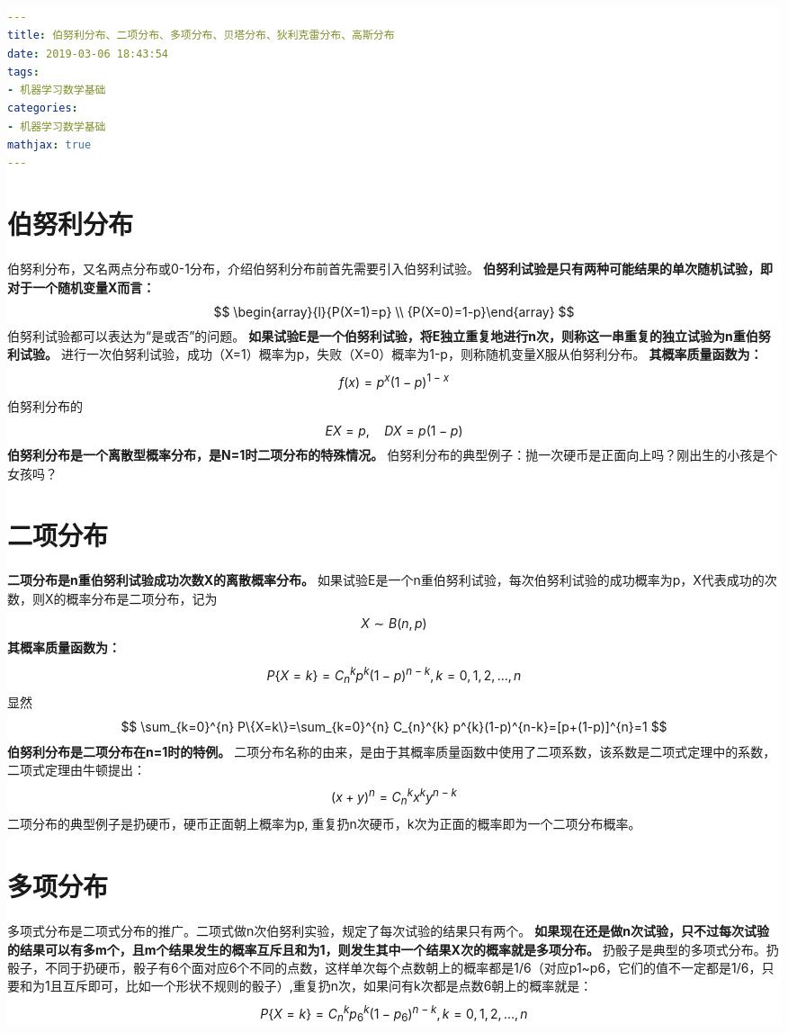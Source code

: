 ```yaml
---
title: 伯努利分布、二项分布、多项分布、贝塔分布、狄利克雷分布、高斯分布
date: 2019-03-06 18:43:54
tags:
- 机器学习数学基础
categories:
- 机器学习数学基础
mathjax: true
---
```


# 伯努利分布
伯努利分布，又名两点分布或0-1分布，介绍伯努利分布前首先需要引入伯努利试验。
**伯努利试验是只有两种可能结果的单次随机试验，即对于一个随机变量X而言：**
$$
\begin{array}{l}{P(X=1)=p} \\ {P(X=0)=1-p}\end{array}
$$
伯努利试验都可以表达为“是或否”的问题。
**如果试验E是一个伯努利试验，将E独立重复地进行n次，则称这一串重复的独立试验为n重伯努利试验。**
进行一次伯努利试验，成功（X=1）概率为p，失败（X=0）概率为1-p，则称随机变量X服从伯努利分布。
**其概率质量函数为：**
$$
f(x)=p^{x}(1-p)^{1-x}
$$
伯努利分布的
$$
E X=p, \quad D X=p(1-p)
$$
**伯努利分布是一个离散型概率分布，是N=1时二项分布的特殊情况。**
伯努利分布的典型例子：抛一次硬币是正面向上吗？刚出生的小孩是个女孩吗？
# 二项分布
**二项分布是n重伯努利试验成功次数X的离散概率分布。**
如果试验E是一个n重伯努利试验，每次伯努利试验的成功概率为p，X代表成功的次数，则X的概率分布是二项分布，记为
$$
X \sim B(n, p)
$$
**其概率质量函数为：**
$$
P\{X=k\}=C_{n}^{k} p^{k}(1-p)^{n-k}, k=0,1,2, \ldots, n
$$
显然
$$
\sum_{k=0}^{n} P\{X=k\}=\sum_{k=0}^{n} C_{n}^{k} p^{k}(1-p)^{n-k}=[p+(1-p)]^{n}=1
$$
**伯努利分布是二项分布在n=1时的特例。**
二项分布名称的由来，是由于其概率质量函数中使用了二项系数，该系数是二项式定理中的系数，二项式定理由牛顿提出：
$$
(x+y)^{n}=C_{n}^{k} x^{k} y^{n-k}
$$
二项分布的典型例子是扔硬币，硬币正面朝上概率为p, 重复扔n次硬币，k次为正面的概率即为一个二项分布概率。
# 多项分布
多项式分布是二项式分布的推广。二项式做n次伯努利实验，规定了每次试验的结果只有两个。
**如果现在还是做n次试验，只不过每次试验的结果可以有多m个，且m个结果发生的概率互斥且和为1，则发生其中一个结果X次的概率就是多项分布。**
扔骰子是典型的多项式分布。扔骰子，不同于扔硬币，骰子有6个面对应6个不同的点数，这样单次每个点数朝上的概率都是1/6（对应p1~p6，它们的值不一定都是1/6，只要和为1且互斥即可，比如一个形状不规则的骰子）,重复扔n次，如果问有k次都是点数6朝上的概率就是：
$$
P\{X=k\}=C_{n}^{k} p_{6}^{k}\left(1-p_{6}\right)^{n-k}, k=0,1,2, \ldots, n
$$
